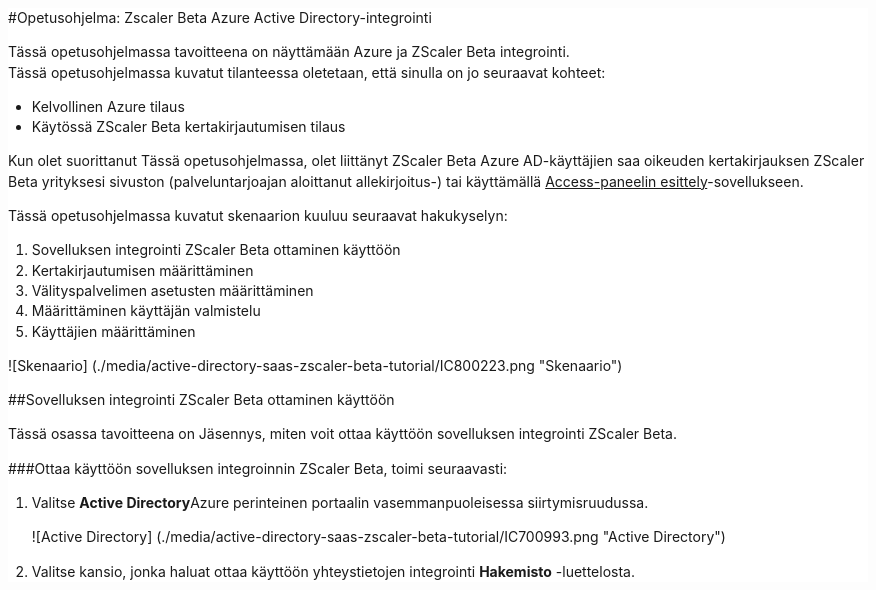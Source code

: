 <properties 
    pageTitle="Opetusohjelma: Azure Active Directory-integrointi Zscaler Beta | Microsoft Azure" 
    description="Opettele käyttämään Zscaler Beta Azure Active Directory-hakemistosta käyttöön kertakirjautumisen, automaattinen valmistelu ja lisää!." 
    services="active-directory" 
    authors="jeevansd"  
    documentationCenter="na" 
    manager="femila"/>
<tags 
    ms.service="active-directory" 
    ms.devlang="na" 
    ms.topic="article" 
    ms.tgt_pltfrm="na" 
    ms.workload="identity" 
    ms.date="08/16/2016" 
    ms.author="jeedes" />

#<a name="tutorial-azure-active-directory-integration-with-zscaler-beta"></a>Opetusohjelma: Zscaler Beta Azure Active Directory-integrointi
  
Tässä opetusohjelmassa tavoitteena on näyttämään Azure ja ZScaler Beta integrointi.  
Tässä opetusohjelmassa kuvatut tilanteessa oletetaan, että sinulla on jo seuraavat kohteet:

-   Kelvollinen Azure tilaus
-   Käytössä ZScaler Beta kertakirjautumisen tilaus
  
Kun olet suorittanut Tässä opetusohjelmassa, olet liittänyt ZScaler Beta Azure AD-käyttäjien saa oikeuden kertakirjauksen ZScaler Beta yrityksesi sivuston (palveluntarjoajan aloittanut allekirjoitus-) tai käyttämällä [Access-paneelin esittely](active-directory-saas-access-panel-introduction.md)-sovellukseen.
  
Tässä opetusohjelmassa kuvatut skenaarion kuuluu seuraavat hakukyselyn:

1.  Sovelluksen integrointi ZScaler Beta ottaminen käyttöön
2.  Kertakirjautumisen määrittäminen
3.  Välityspalvelimen asetusten määrittäminen
4.  Määrittäminen käyttäjän valmistelu
5.  Käyttäjien määrittäminen

![Skenaario] (./media/active-directory-saas-zscaler-beta-tutorial/IC800223.png "Skenaario")

##<a name="enabling-the-application-integration-for-zscaler-beta"></a>Sovelluksen integrointi ZScaler Beta ottaminen käyttöön
  
Tässä osassa tavoitteena on Jäsennys, miten voit ottaa käyttöön sovelluksen integrointi ZScaler Beta.

###<a name="to-enable-the-application-integration-for-zscaler-beta-perform-the-following-steps"></a>Ottaa käyttöön sovelluksen integroinnin ZScaler Beta, toimi seuraavasti:

1.  Valitse **Active Directory**Azure perinteinen portaalin vasemmanpuoleisessa siirtymisruudussa.

    ![Active Directory] (./media/active-directory-saas-zscaler-beta-tutorial/IC700993.png "Active Directory")

2.  Valitse kansio, jonka haluat ottaa käyttöön yhteystietojen integrointi **Hakemisto** -luettelosta.
